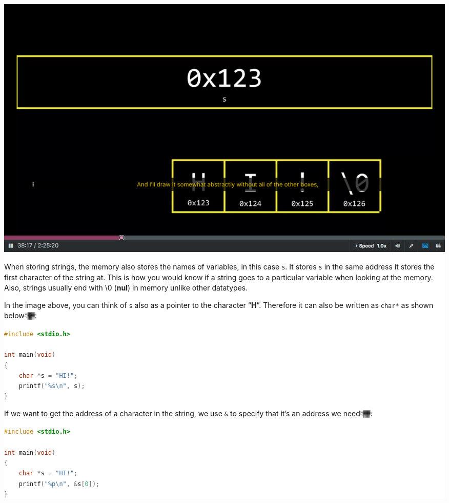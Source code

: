 ![Screenshot (52).png](Memory%20909866f7d977470ab0956dd0719652bd/Screenshot_(52).png)

When storing strings, the memory also stores the names of variables, in this case `s`. It stores `s` in the same address it stores the first character of the string at. This is how you would know if a string goes to a particular variable when looking at the memory. Also, strings usually end with \0 (**nul**) in memory unlike other datatypes.

In the image above, you can think of `s` also as a pointer to the character “**H**”. Therefore it can also be written as `char*` as shown below👇🏾:

```c
#include <stdio.h>

int main(void)
{
    char *s = "HI!";
    printf("%s\n", s);
}
```

If we want to get the address of a character in the string, we use `&` to specify that it’s an address we need👇🏾:

```c
#include <stdio.h>

int main(void)
{
    char *s = "HI!";
    printf("%p\n", &s[0]);
}
```

